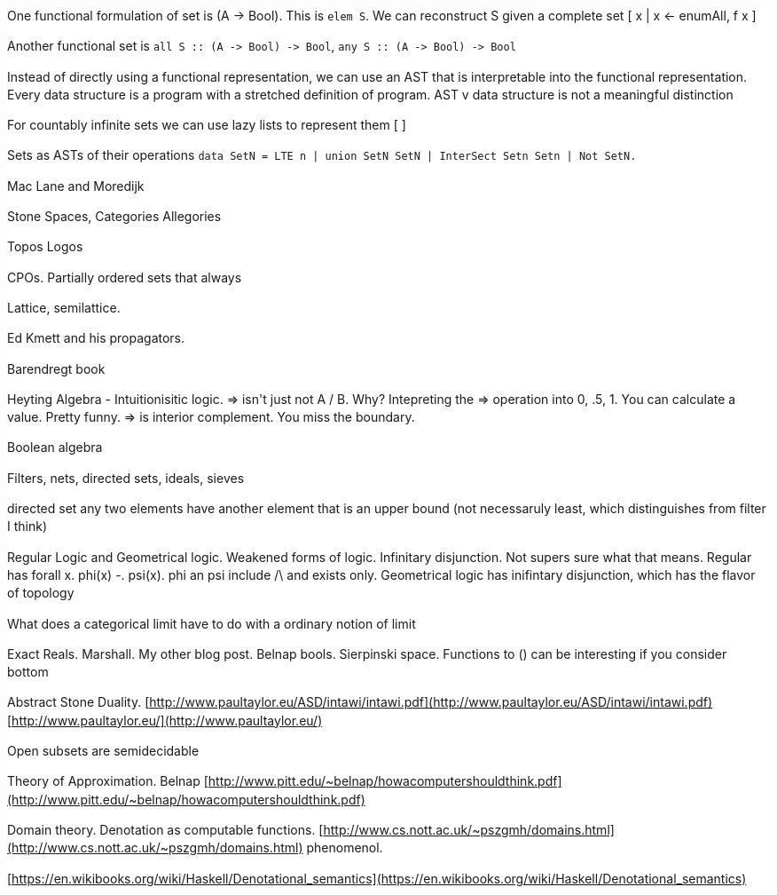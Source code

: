 One functional formulation of set is (A -> Bool). This is `elem S`. We can reconstruct S given a complete set [  x | x <- enumAll, f x ]

Another functional set is `all S :: (A -> Bool) -> Bool`, `any S :: (A -> Bool) -> Bool`

Instead of directly using a functional representation, we can use an AST that is interpretable into the functional representation. Every data structure is a program with a stretched definition of program. AST v data structure is not a meaningful distinction

For countably infinite sets we can use lazy lists to represent them [ ]

Sets as ASTs of their operations `data SetN = LTE n | union SetN SetN | InterSect Setn Setn | Not SetN.`

Mac Lane and Moredijk

Stone Spaces, Categories Allegories

Topos Logos

CPOs. Partially ordered sets that always 

Lattice, semilattice.

Ed Kmett and his propagators.

Barendregt book

Heyting Algebra - Intuitionisitic logic. => isn't just not A \/ B. Why? Intepreting the => operation into 0, .5,  1. You can calculate a value. Pretty funny. => is interior complement. You miss the boundary.

Boolean algebra

Filters, nets, directed sets, ideals, sieves

directed set any two elements have another element that is an upper bound (not necessaruly least, which distinguishes from filter I think)

Regular Logic and Geometrical logic. Weakened forms of logic. Infinitary disjunction. Not supers sure what that means. Regular has forall x. phi(x) -. psi(x). phi an psi include /\ and exists only. Geometrical logic has inifintary disjunction, which has the flavor of topology

What does a categorical limit have to do with a ordinary notion of limit

Exact Reals. Marshall. My other blog post. Belnap bools. Sierpinski space. Functions to () can be interesting if you consider bottom

Abstract Stone Duality. [http://www.paultaylor.eu/ASD/intawi/intawi.pdf](http://www.paultaylor.eu/ASD/intawi/intawi.pdf) [http://www.paultaylor.eu/](http://www.paultaylor.eu/)

Open subsets are semidecidable

Theory of Approximation. Belnap [http://www.pitt.edu/~belnap/howacomputershouldthink.pdf](http://www.pitt.edu/~belnap/howacomputershouldthink.pdf)

Domain theory. Denotation as computable functions. [http://www.cs.nott.ac.uk/~pszgmh/domains.html](http://www.cs.nott.ac.uk/~pszgmh/domains.html) phenomenol.

[https://en.wikibooks.org/wiki/Haskell/Denotational_semantics](https://en.wikibooks.org/wiki/Haskell/Denotational_semantics)
